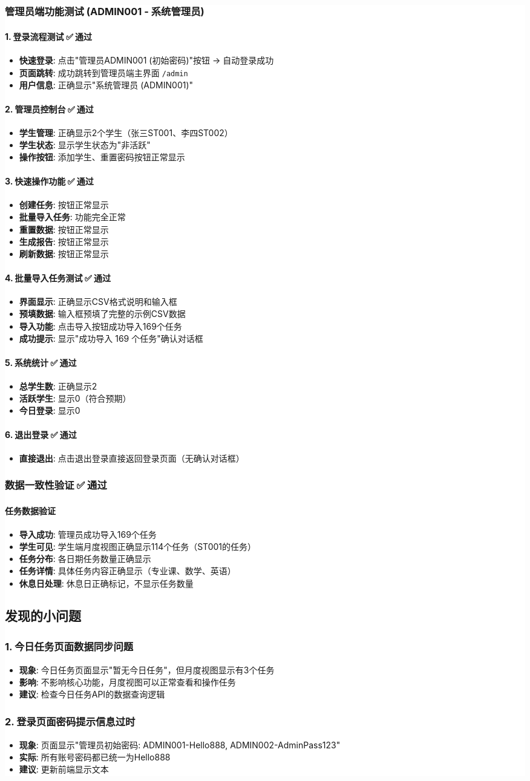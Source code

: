 ### 管理员端功能测试 (ADMIN001 - 系统管理员)

#### 1. 登录流程测试 ✅ 通过
- **快速登录**: 点击"管理员ADMIN001 (初始密码)"按钮 → 自动登录成功
- **页面跳转**: 成功跳转到管理员端主界面 `/admin`
- **用户信息**: 正确显示"系统管理员 (ADMIN001)"

#### 2. 管理员控制台 ✅ 通过
- **学生管理**: 正确显示2个学生（张三ST001、李四ST002）
- **学生状态**: 显示学生状态为"非活跃"
- **操作按钮**: 添加学生、重置密码按钮正常显示

#### 3. 快速操作功能 ✅ 通过
- **创建任务**: 按钮正常显示
- **批量导入任务**: 功能完全正常
- **重置数据**: 按钮正常显示
- **生成报告**: 按钮正常显示
- **刷新数据**: 按钮正常显示

#### 4. 批量导入任务测试 ✅ 通过
- **界面显示**: 正确显示CSV格式说明和输入框
- **预填数据**: 输入框预填了完整的示例CSV数据
- **导入功能**: 点击导入按钮成功导入169个任务
- **成功提示**: 显示"成功导入 169 个任务"确认对话框

#### 5. 系统统计 ✅ 通过
- **总学生数**: 正确显示2
- **活跃学生**: 显示0（符合预期）
- **今日登录**: 显示0

#### 6. 退出登录 ✅ 通过
- **直接退出**: 点击退出登录直接返回登录页面（无确认对话框）

### 数据一致性验证 ✅ 通过

#### 任务数据验证
- **导入成功**: 管理员成功导入169个任务
- **学生可见**: 学生端月度视图正确显示114个任务（ST001的任务）
- **任务分布**: 各日期任务数量正确显示
- **任务详情**: 具体任务内容正确显示（专业课、数学、英语）
- **休息日处理**: 休息日正确标记，不显示任务数量

## 发现的小问题

### 1. 今日任务页面数据同步问题
- **现象**: 今日任务页面显示"暂无今日任务"，但月度视图显示有3个任务
- **影响**: 不影响核心功能，月度视图可以正常查看和操作任务
- **建议**: 检查今日任务API的数据查询逻辑

### 2. 登录页面密码提示信息过时
- **现象**: 页面显示"管理员初始密码: ADMIN001-Hello888, ADMIN002-AdminPass123"
- **实际**: 所有账号密码都已统一为Hello888
- **建议**: 更新前端显示文本

